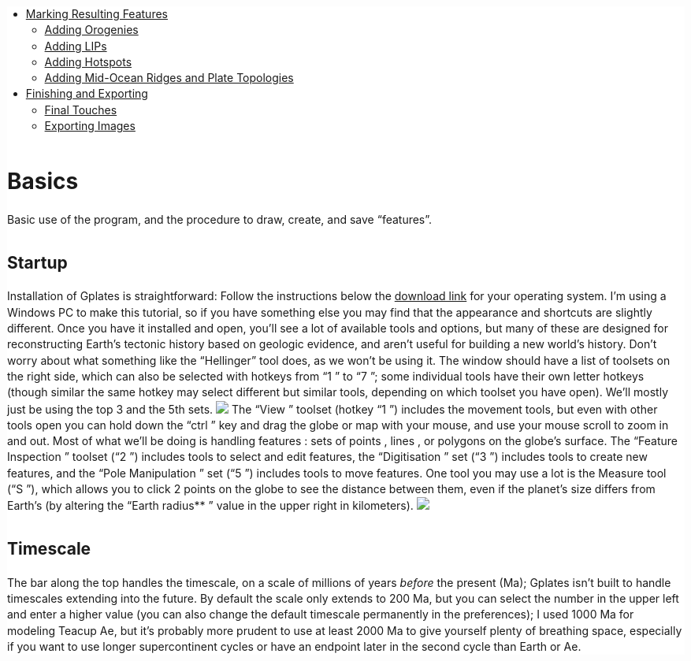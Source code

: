  * [Marking Resulting Features](https://worldbuildingpasta.blogspot.com/2020/06/an-apple-pie-from-scratch-part-v.html#markingresultingfeatures)
    * [Adding Orogenies](https://worldbuildingpasta.blogspot.com/2020/06/an-apple-pie-from-scratch-part-v.html#addingorogenies)
    * [Adding LIPs](https://worldbuildingpasta.blogspot.com/2020/06/an-apple-pie-from-scratch-part-v.html#addinglips)
    * [Adding Hotspots](https://worldbuildingpasta.blogspot.com/2020/06/an-apple-pie-from-scratch-part-v.html#addinghotspots)
    * [Adding Mid-Ocean Ridges and Plate Topologies ](https://worldbuildingpasta.blogspot.com/2020/06/an-apple-pie-from-scratch-part-v.html#addingmidoceanridgesandplatetopologies)
  * [Finishing and Exporting](https://worldbuildingpasta.blogspot.com/2020/06/an-apple-pie-from-scratch-part-v.html#finishingandexporting)
    * [Final Touches](https://worldbuildingpasta.blogspot.com/2020/06/an-apple-pie-from-scratch-part-v.html#finaltouches)
    * [Exporting Images](https://worldbuildingpasta.blogspot.com/2020/06/an-apple-pie-from-scratch-part-v.html#exportingimages)
#  Basics 
Basic use of the program, and the procedure to draw, create, and save “features”.
##  Startup 
Installation of Gplates is straightforward: Follow the instructions below the [download link](https://www.gplates.org/download.html) for your operating system. I’m using a Windows PC to make this tutorial, so if you have something else you may find that the appearance and shortcuts are slightly different.
Once you have it installed and open, you’ll see a lot of available tools and options, but many of these are designed for reconstructing Earth’s tectonic history based on geologic evidence, and aren’t useful for building a new world’s history. Don’t worry about what something like the “Hellinger” tool does, as we won’t be using it.
The window should have a list of toolsets on the right side, which can also be selected with hotkeys from “1 ” to “7 ”; some individual tools have their own letter hotkeys (though similar the same hotkey may select different but similar tools, depending on which toolset you have open). We’ll mostly just be using the top 3 and the 5th sets.
[![](https://blogger.googleusercontent.com/img/b/R29vZ2xl/AVvXsEjP_gW65f074CdGfd0HFXuSLMxUyRKfctfoK1JcprVoOWdHRfBWhi4NMZ5o3owGgYKN6qNGcUcncVHcUMAStQW52Wen7tbjJ6MXjOd5bea91K9L9nhOT33XUO57ndoDPiagzwFZu-PxXFHb/s400/01toolsets.png)](https://blogger.googleusercontent.com/img/b/R29vZ2xl/AVvXsEjP_gW65f074CdGfd0HFXuSLMxUyRKfctfoK1JcprVoOWdHRfBWhi4NMZ5o3owGgYKN6qNGcUcncVHcUMAStQW52Wen7tbjJ6MXjOd5bea91K9L9nhOT33XUO57ndoDPiagzwFZu-PxXFHb/s1600/01toolsets.png)
The “View ” toolset (hotkey “1 ”) includes the movement tools, but even with other tools open you can hold down the “ctrl ” key and drag the globe or map with your mouse, and use your mouse scroll to zoom in and out.
Most of what we’ll be doing is handling features : sets of points , lines , or polygons on the globe’s surface. The “Feature Inspection ” toolset (“2 ”) includes tools to select and edit features, the “Digitisation ” set (“3 ”) includes tools to create new features, and the “Pole Manipulation ” set (“5 ”) includes tools to move features.
One tool you may use a lot is the Measure tool (“S ”), which allows you to click 2 points on the globe to see the distance between them, even if the planet’s size differs from Earth’s (by altering the “Earth radius** ” value in the upper right in kilometers).
[![](https://blogger.googleusercontent.com/img/b/R29vZ2xl/AVvXsEiGxIS38xivrSMDibFJtYUwSouZKft70c-QSMaufx_HmYh6QmdqGp0tRFO_Nop4DRwApsgI0qgn9XyhpqkFiXQV2KbsUJbmWNHQiOvU7KSOlBqyAQDaixQS1kgnru5uDw6T0EgbWZtdifqm/s640/01ameasure.png)](https://blogger.googleusercontent.com/img/b/R29vZ2xl/AVvXsEiGxIS38xivrSMDibFJtYUwSouZKft70c-QSMaufx_HmYh6QmdqGp0tRFO_Nop4DRwApsgI0qgn9XyhpqkFiXQV2KbsUJbmWNHQiOvU7KSOlBqyAQDaixQS1kgnru5uDw6T0EgbWZtdifqm/s1600/01ameasure.png)
##  Timescale 
The bar along the top handles the timescale, on a scale of millions of years *before* the present (Ma); Gplates isn’t built to handle timescales extending into the future. By default the scale only extends to 200 Ma, but you can select the number in the upper left and enter a higher value (you can also change the default timescale permanently in the preferences); I used 1000 Ma for modeling Teacup Ae, but it’s probably more prudent to use at least 2000 Ma to give yourself plenty of breathing space, especially if you want to use longer supercontinent cycles or have an endpoint later in the second cycle than Earth or Ae.